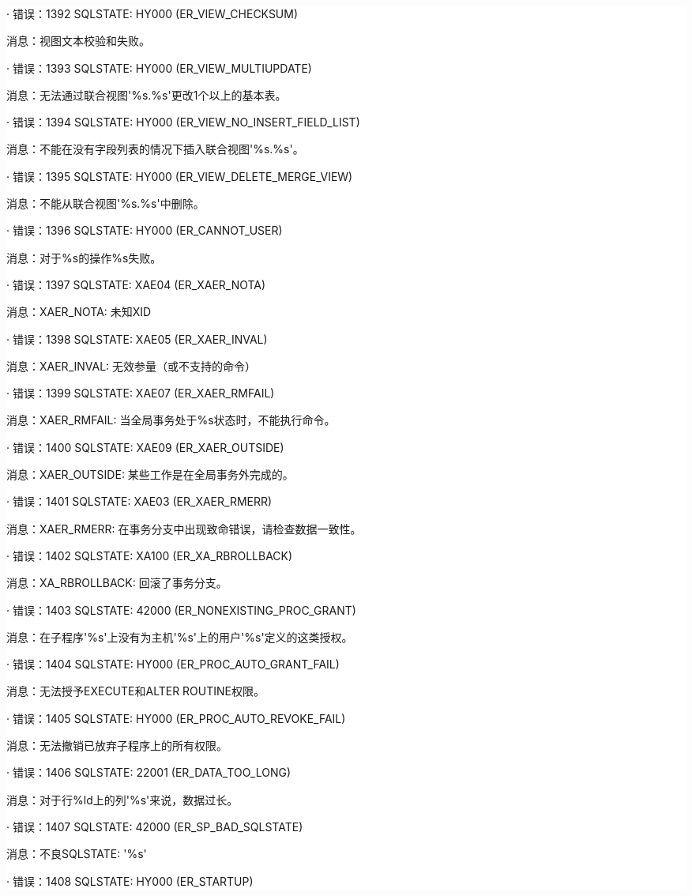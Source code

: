 ·         错误：1392 SQLSTATE: HY000 (ER_VIEW_CHECKSUM)

消息：视图文本校验和失败。

·         错误：1393 SQLSTATE: HY000 (ER_VIEW_MULTIUPDATE)

消息：无法通过联合视图'%s.%s'更改1个以上的基本表。

·         错误：1394 SQLSTATE: HY000 (ER_VIEW_NO_INSERT_FIELD_LIST)

消息：不能在没有字段列表的情况下插入联合视图'%s.%s'。

·         错误：1395 SQLSTATE: HY000 (ER_VIEW_DELETE_MERGE_VIEW)

消息：不能从联合视图'%s.%s'中删除。

·         错误：1396 SQLSTATE: HY000 (ER_CANNOT_USER)

消息：对于%s的操作%s失败。

·         错误：1397 SQLSTATE: XAE04 (ER_XAER_NOTA)

消息：XAER_NOTA: 未知XID

·         错误：1398 SQLSTATE: XAE05 (ER_XAER_INVAL)

消息：XAER_INVAL: 无效参量（或不支持的命令）

·         错误：1399 SQLSTATE: XAE07 (ER_XAER_RMFAIL)

消息：XAER_RMFAIL: 当全局事务处于%s状态时，不能执行命令。

·         错误：1400 SQLSTATE: XAE09 (ER_XAER_OUTSIDE)

消息：XAER_OUTSIDE: 某些工作是在全局事务外完成的。

·         错误：1401 SQLSTATE: XAE03 (ER_XAER_RMERR)

消息：XAER_RMERR: 在事务分支中出现致命错误，请检查数据一致性。

·         错误：1402 SQLSTATE: XA100 (ER_XA_RBROLLBACK)

消息：XA_RBROLLBACK: 回滚了事务分支。

·         错误：1403 SQLSTATE: 42000 (ER_NONEXISTING_PROC_GRANT)

消息：在子程序'%s'上没有为主机'%s'上的用户'%s'定义的这类授权。

·         错误：1404 SQLSTATE: HY000 (ER_PROC_AUTO_GRANT_FAIL)

消息：无法授予EXECUTE和ALTER ROUTINE权限。

·         错误：1405 SQLSTATE: HY000 (ER_PROC_AUTO_REVOKE_FAIL)

消息：无法撤销已放弃子程序上的所有权限。

·         错误：1406 SQLSTATE: 22001 (ER_DATA_TOO_LONG)

消息：对于行%ld上的列'%s'来说，数据过长。

·         错误：1407 SQLSTATE: 42000 (ER_SP_BAD_SQLSTATE)

消息：不良SQLSTATE: '%s'

·         错误：1408 SQLSTATE: HY000 (ER_STARTUP)
